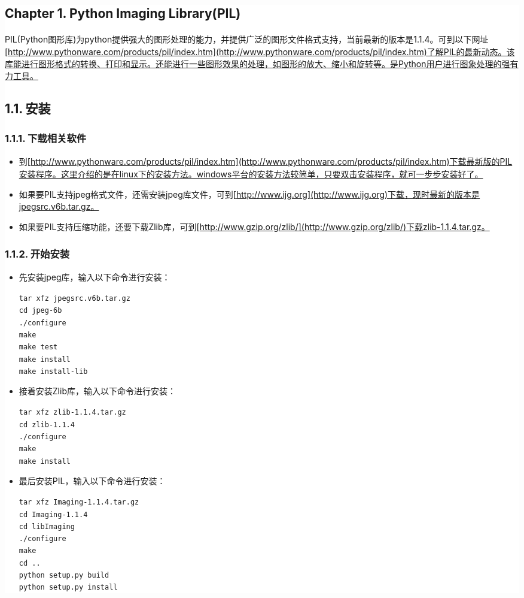 ## Chapter 1\. Python Imaging Library(PIL)


PIL(Python图形库)为python提供强大的图形处理的能力，并提供广泛的图形文件格式支持，当前最新的版本是1.1.4。可到以下网址[http://www.pythonware.com/products/pil/index.htm](http://www.pythonware.com/products/pil/index.htm)了解PIL的最新动态。该库能进行图形格式的转换、打印和显示。还能进行一些图形效果的处理，如图形的放大、缩小和旋转等。是Python用户进行图象处理的强有力工具。

## 1.1\. 安装

### 1.1.1\. 下载相关软件

*   到[http://www.pythonware.com/products/pil/index.htm](http://www.pythonware.com/products/pil/index.htm)下载最新版的PIL安装程序。这里介绍的是在linux下的安装方法。windows平台的安装方法较简单，只要双击安装程序，就可一步步安装好了。

*   如果要PIL支持jpeg格式文件，还需安装jpeg库文件，可到[http://www.ijg.org](http://www.ijg.org)下载，现时最新的版本是jpegsrc.v6b.tar.gz。

*   如果要PIL支持压缩功能，还要下载Zlib库，可到[http://www.gzip.org/zlib/](http://www.gzip.org/zlib/)下载zlib-1.1.4.tar.gz。

### 1.1.2\. 开始安装

*   先安装jpeg库，输入以下命令进行安装：

    ```
    tar xfz jpegsrc.v6b.tar.gz
    cd jpeg-6b
    ./configure
    make
    make test
    make install
    make install-lib

    ```

*   接着安装Zlib库，输入以下命令进行安装：

    ```
    tar xfz zlib-1.1.4.tar.gz
    cd zlib-1.1.4
    ./configure
    make
    make install

    ```

*   最后安装PIL，输入以下命令进行安装：

    ```
    tar xfz Imaging-1.1.4.tar.gz
    cd Imaging-1.1.4
    cd libImaging
    ./configure
    make
    cd ..
    python setup.py build
    python setup.py install
